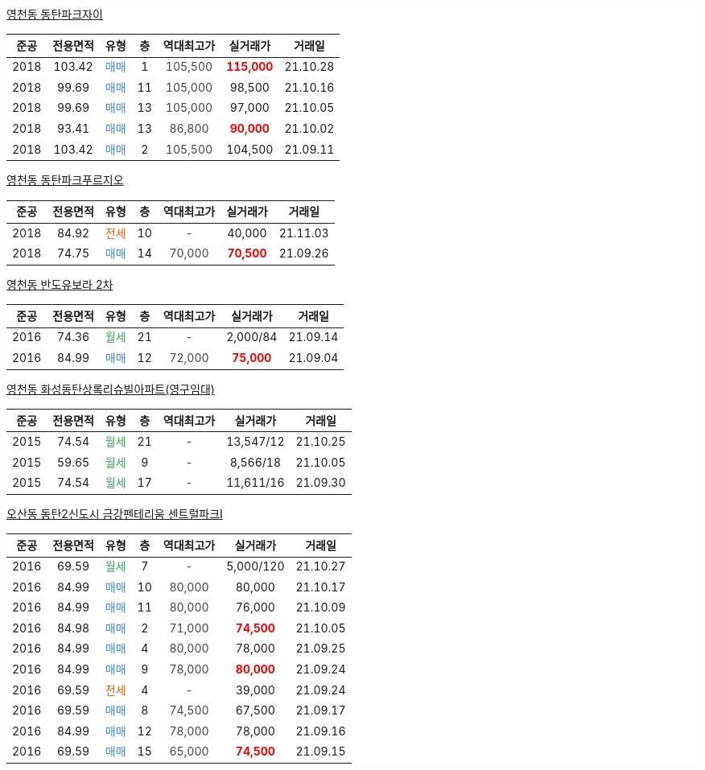 [영천동 동탄파크자이](https://search.naver.com/search.naver?query=%EC%98%81%EC%B2%9C%EB%8F%99+%EB%8F%99%ED%83%84%ED%8C%8C%ED%81%AC%EC%9E%90%EC%9D%B4)

|준공|전용면적|유형|층|역대최고가|실거래가|거래일|
|:---:|:---:|:---:|:---:|:---:|:---:|:---:|
|2018|103.42|<span style="color:#4285F3">매매</span>|1|<span style="color:#444444">105,500</span>|<b><span style="color:#FF0000">115,000</span></b>|21.10.28|
|2018|99.69|<span style="color:#4285F3">매매</span>|11|<span style="color:#444444">105,000</span>|98,500|21.10.16|
|2018|99.69|<span style="color:#4285F3">매매</span>|13|<span style="color:#444444">105,000</span>|97,000|21.10.05|
|2018|93.41|<span style="color:#4285F3">매매</span>|13|<span style="color:#444444">86,800</span>|<b><span style="color:#FF0000">90,000</span></b>|21.10.02|
|2018|103.42|<span style="color:#4285F3">매매</span>|2|<span style="color:#444444">105,500</span>|104,500|21.09.11|

[영천동 동탄파크푸르지오](https://search.naver.com/search.naver?query=%EC%98%81%EC%B2%9C%EB%8F%99+%EB%8F%99%ED%83%84%ED%8C%8C%ED%81%AC%ED%91%B8%EB%A5%B4%EC%A7%80%EC%98%A4)

|준공|전용면적|유형|층|역대최고가|실거래가|거래일|
|:---:|:---:|:---:|:---:|:---:|:---:|:---:|
|2018|84.92|<span style="color:#FF5A00">전세</span>|10|<span style="color:#444444">-</span>|40,000|21.11.03|
|2018|74.75|<span style="color:#4285F3">매매</span>|14|<span style="color:#444444">70,000</span>|<b><span style="color:#FF0000">70,500</span></b>|21.09.26|

[영천동 반도유보라 2차](https://search.naver.com/search.naver?query=%EC%98%81%EC%B2%9C%EB%8F%99+%EB%B0%98%EB%8F%84%EC%9C%A0%EB%B3%B4%EB%9D%BC+2%EC%B0%A8)

|준공|전용면적|유형|층|역대최고가|실거래가|거래일|
|:---:|:---:|:---:|:---:|:---:|:---:|:---:|
|2016|74.36|<span style="color:#34A853">월세</span>|21|<span style="color:#444444">-</span>|2,000/84|21.09.14|
|2016|84.99|<span style="color:#4285F3">매매</span>|12|<span style="color:#444444">72,000</span>|<b><span style="color:#FF0000">75,000</span></b>|21.09.04|

[영천동 화성동탄상록리슈빌아파트(영구임대)](https://search.naver.com/search.naver?query=%EC%98%81%EC%B2%9C%EB%8F%99+%ED%99%94%EC%84%B1%EB%8F%99%ED%83%84%EC%83%81%EB%A1%9D%EB%A6%AC%EC%8A%88%EB%B9%8C%EC%95%84%ED%8C%8C%ED%8A%B8%28%EC%98%81%EA%B5%AC%EC%9E%84%EB%8C%80%29)

|준공|전용면적|유형|층|역대최고가|실거래가|거래일|
|:---:|:---:|:---:|:---:|:---:|:---:|:---:|
|2015|74.54|<span style="color:#34A853">월세</span>|21|<span style="color:#444444">-</span>|13,547/12|21.10.25|
|2015|59.65|<span style="color:#34A853">월세</span>|9|<span style="color:#444444">-</span>|8,566/18|21.10.05|
|2015|74.54|<span style="color:#34A853">월세</span>|17|<span style="color:#444444">-</span>|11,611/16|21.09.30|

[오산동 동탄2신도시 금강펜테리움 센트럴파크Ⅰ](https://search.naver.com/search.naver?query=%EC%98%A4%EC%82%B0%EB%8F%99+%EB%8F%99%ED%83%842%EC%8B%A0%EB%8F%84%EC%8B%9C+%EA%B8%88%EA%B0%95%ED%8E%9C%ED%85%8C%EB%A6%AC%EC%9B%80+%EC%84%BC%ED%8A%B8%EB%9F%B4%ED%8C%8C%ED%81%AC%E2%85%A0)

|준공|전용면적|유형|층|역대최고가|실거래가|거래일|
|:---:|:---:|:---:|:---:|:---:|:---:|:---:|
|2016|69.59|<span style="color:#34A853">월세</span>|7|<span style="color:#444444">-</span>|5,000/120|21.10.27|
|2016|84.99|<span style="color:#4285F3">매매</span>|10|<span style="color:#444444">80,000</span>|80,000|21.10.17|
|2016|84.99|<span style="color:#4285F3">매매</span>|11|<span style="color:#444444">80,000</span>|76,000|21.10.09|
|2016|84.98|<span style="color:#4285F3">매매</span>|2|<span style="color:#444444">71,000</span>|<b><span style="color:#FF0000">74,500</span></b>|21.10.05|
|2016|84.99|<span style="color:#4285F3">매매</span>|4|<span style="color:#444444">80,000</span>|78,000|21.09.25|
|2016|84.99|<span style="color:#4285F3">매매</span>|9|<span style="color:#444444">78,000</span>|<b><span style="color:#FF0000">80,000</span></b>|21.09.24|
|2016|69.59|<span style="color:#FF5A00">전세</span>|4|<span style="color:#444444">-</span>|39,000|21.09.24|
|2016|69.59|<span style="color:#4285F3">매매</span>|8|<span style="color:#444444">74,500</span>|67,500|21.09.17|
|2016|84.99|<span style="color:#4285F3">매매</span>|12|<span style="color:#444444">78,000</span>|78,000|21.09.16|
|2016|69.59|<span style="color:#4285F3">매매</span>|15|<span style="color:#444444">65,000</span>|<b><span style="color:#FF0000">74,500</span></b>|21.09.15|